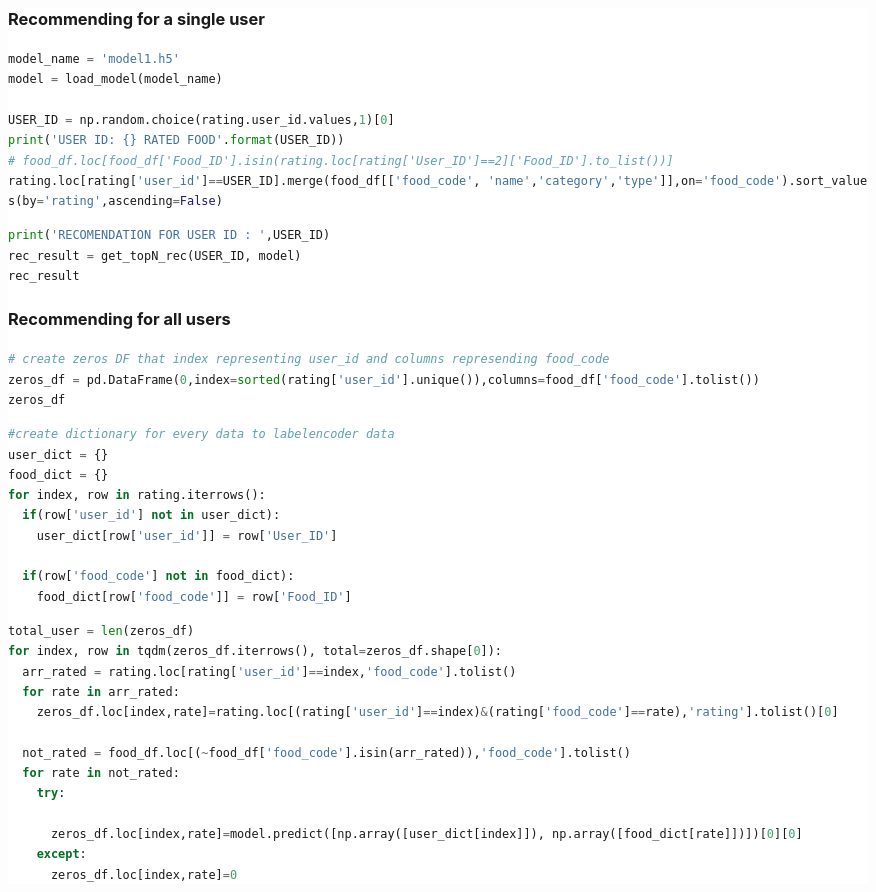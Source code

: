 

### Recommending for a single user


```python colab={"base_uri": "https://localhost:8080/", "height": 447} id="iLwHSWUzfhv5" outputId="d5f79a44-8dc4-42e4-cd0f-247dc49fc7e4"
model_name = 'model1.h5'
model = load_model(model_name)

USER_ID = np.random.choice(rating.user_id.values,1)[0]
print('USER ID: {} RATED FOOD'.format(USER_ID))
# food_df.loc[food_df['Food_ID'].isin(rating.loc[rating['User_ID']==2]['Food_ID'].to_list())]
rating.loc[rating['user_id']==USER_ID].merge(food_df[['food_code', 'name','category','type']],on='food_code').sort_values(by='rating',ascending=False)
```

```python colab={"base_uri": "https://localhost:8080/", "height": 436} id="rtcCchP88Sk_" outputId="899d0da3-e7e4-41ab-a449-930d180cd8d3"
print('RECOMENDATION FOR USER ID : ',USER_ID)
rec_result = get_topN_rec(USER_ID, model)
rec_result
```


### Recommending for all users


```python colab={"base_uri": "https://localhost:8080/", "height": 439} id="RB_Y92G1jDTA" outputId="7dea2a3a-fd82-4805-9247-fa8cdcdc6bf6"
# create zeros DF that index representing user_id and columns represending food_code
zeros_df = pd.DataFrame(0,index=sorted(rating['user_id'].unique()),columns=food_df['food_code'].tolist())
zeros_df
```

```python id="JZqIYI8G7HG7"
#create dictionary for every data to labelencoder data
user_dict = {}
food_dict = {}
for index, row in rating.iterrows():
  if(row['user_id'] not in user_dict):
    user_dict[row['user_id']] = row['User_ID']

  if(row['food_code'] not in food_dict):
    food_dict[row['food_code']] = row['Food_ID']
```

```python id="MepXY8Apnzjk"
total_user = len(zeros_df)
for index, row in tqdm(zeros_df.iterrows(), total=zeros_df.shape[0]):
  arr_rated = rating.loc[rating['user_id']==index,'food_code'].tolist()
  for rate in arr_rated:
    zeros_df.loc[index,rate]=rating.loc[(rating['user_id']==index)&(rating['food_code']==rate),'rating'].tolist()[0]

  not_rated = food_df.loc[(~food_df['food_code'].isin(arr_rated)),'food_code'].tolist()
  for rate in not_rated:
    try:

      zeros_df.loc[index,rate]=model.predict([np.array([user_dict[index]]), np.array([food_dict[rate]])])[0][0]
    except:
      zeros_df.loc[index,rate]=0
```

